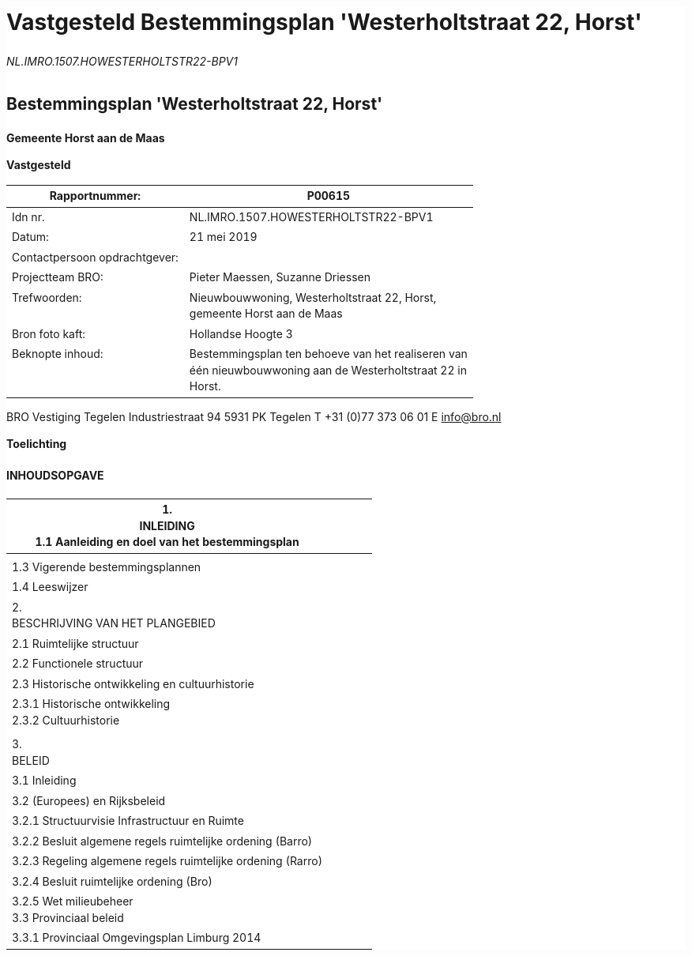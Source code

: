 # **Vastgesteld Bestemmingsplan 'Westerholtstraat 22, Horst'**

*NL.IMRO.1507.HOWESTERHOLTSTR22-BPV1*

## Bestemmingsplan 'Westerholtstraat 22, Horst'

**Gemeente Horst aan de Maas**

**Vastgesteld**

| Rapportnummer:                | P00615                                                                                                            |
|-------------------------------|-------------------------------------------------------------------------------------------------------------------|
| Idn nr.                       | NL.IMRO.1507.HOWESTERHOLTSTR22-BPV1                                                                               |
| Datum:                        | 21 mei 2019                                                                                                       |
| Contactpersoon opdrachtgever: |                                                                                                                   |
| Projectteam BRO:              | Pieter Maessen, Suzanne Driessen                                                                                  |
| Trefwoorden:                  | Nieuwbouwwoning, Westerholtstraat 22, Horst,<br>gemeente Horst aan de Maas                                        |
| Bron foto kaft:               | Hollandse Hoogte 3                                                                                                |
| Beknopte inhoud:              | Bestemmingsplan ten behoeve van het realiseren van<br>één nieuwbouwwoning aan de Westerholtstraat 22 in<br>Horst. |

BRO Vestiging Tegelen Industriestraat 94 5931 PK Tegelen T +31 (0)77 373 06 01 E info@bro.nl

**Toelichting**

#### **INHOUDSOPGAVE**

| 1.<br>INLEIDING<br>1.1 Aanleiding en doel van het bestemmingsplan |  |  |  |  |
|-------------------------------------------------------------------|--|--|--|--|
|                                                                   |  |  |  |  |
| 1.3 Vigerende bestemmingsplannen                                  |  |  |  |  |
| 1.4 Leeswijzer                                                    |  |  |  |  |
| 2.<br>BESCHRIJVING VAN HET PLANGEBIED                             |  |  |  |  |
| 2.1 Ruimtelijke structuur                                         |  |  |  |  |
| 2.2 Functionele structuur                                         |  |  |  |  |
| 2.3 Historische ontwikkeling en cultuurhistorie                   |  |  |  |  |
| 2.3.1 Historische ontwikkeling<br>2.3.2 Cultuurhistorie           |  |  |  |  |
|                                                                   |  |  |  |  |
| 3.<br>BELEID                                                      |  |  |  |  |
| 3.1 Inleiding                                                     |  |  |  |  |
| 3.2 (Europees) en Rijksbeleid                                     |  |  |  |  |
| 3.2.1 Structuurvisie Infrastructuur en Ruimte                     |  |  |  |  |
| 3.2.2 Besluit algemene regels ruimtelijke ordening (Barro)        |  |  |  |  |
| 3.2.3 Regeling algemene regels ruimtelijke ordening (Rarro)       |  |  |  |  |
| 3.2.4 Besluit ruimtelijke ordening (Bro)                          |  |  |  |  |
| 3.2.5 Wet milieubeheer<br>3.3 Provinciaal beleid                  |  |  |  |  |
| 3.3.1 Provinciaal Omgevingsplan Limburg 2014                      |  |  |  |  |